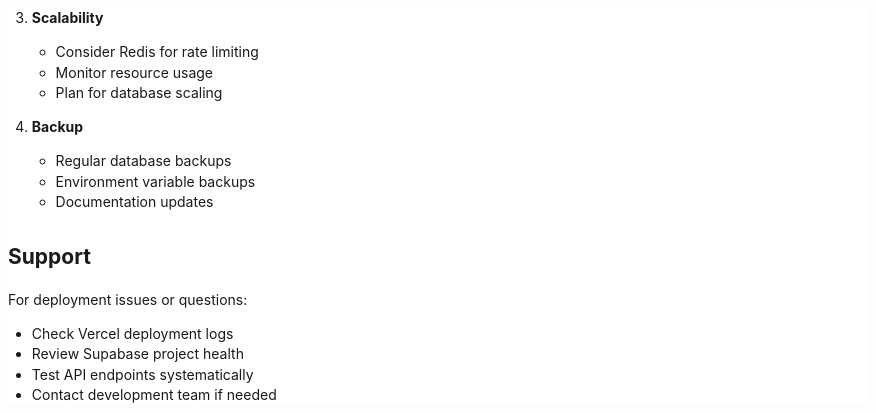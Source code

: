 3. **Scalability**
   - Consider Redis for rate limiting
   - Monitor resource usage
   - Plan for database scaling

4. **Backup**
   - Regular database backups
   - Environment variable backups
   - Documentation updates

## Support

For deployment issues or questions:
- Check Vercel deployment logs
- Review Supabase project health
- Test API endpoints systematically
- Contact development team if needed

